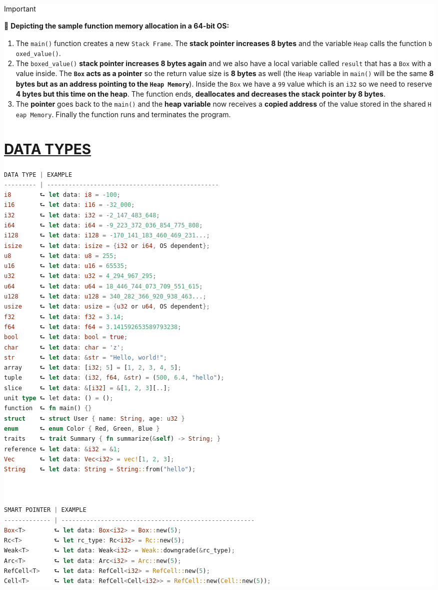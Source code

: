   </td>
  </tr>
</table>

> [!IMPORTANT]
> 🦀 **Depicting the sample function memory allocation in a 64-bit OS:**
> 1.  The `main()` function creates a new `Stack Frame`. The **stack pointer increases 8 bytes** and the variable `Heap` calls the function `boxed_value()`.
> 2.  The `boxed_value()` **stack pointer increases 8 bytes again** and we also have a local variable called `result` that has a `Box` with a value inside. The **`Box` acts as a pointer** so the return value size is **8 bytes** as well (the `Heap` variable in `main()` will be the same **8 bytes but as an address pointing to the `Heap Memory`**). Inside the `Box` we have a `99` value which is an `i32` so we need to reserve **4 bytes but this time on the heap**. The function ends, **deallocates and decreases the stack pointer by 8 bytes**.
> 3.  The **pointer** goes back to the `main()` and the **heap variable** now receives a **copied address** of the value stored in the shared `Heap Memory`. Finally the function runs and terminates the program.

# [DATA TYPES](#data-types)



```rust
DATA TYPE | EXAMPLE
--------- | ------------------------------------------------
i8        ⮑ let data: i8 = -100;
i16       ⮑ let data: i16 = -32_000;
i32       ⮑ let data: i32 = -2_147_483_648;
i64       ⮑ let data: i64 = -9_223_372_036_854_775_808;
i128      ⮑ let data: i128 = -170_141_183_460_469_231...;
isize     ⮑ let data: isize = {i32 or i64, OS dependent};
u8        ⮑ let data: u8 = 255;
u16       ⮑ let data: u16 = 65535;
u32       ⮑ let data: u32 = 4_294_967_295;
u64       ⮑ let data: u64 = 18_446_744_073_709_551_615;
u128      ⮑ let data: u128 = 340_282_366_920_938_463...;
usize     ⮑ let data: usize = {u32 or u64, OS dependent};
f32       ⮑ let data: f32 = 3.14;
f64       ⮑ let data: f64 = 3.141592653589793238;
bool      ⮑ let data: bool = true;
char      ⮑ let data: char = 'z';
str       ⮑ let data: &str = "Hello, world!";
array     ⮑ let data: [i32; 5] = [1, 2, 3, 4, 5];
tuple     ⮑ let data: (i32, f64, &str) = (500, 6.4, "hello");
slice     ⮑ let data: &[i32] = &[1, 2, 3][..];
unit type ⮑ let data: () = ();
function  ⮑ fn main() {}
struct    ⮑ struct User { name: String, age: u32 }
enum      ⮑ enum Color { Red, Green, Blue }
traits    ⮑ trait Summary { fn summarize(&self) -> String; }
reference ⮑ let data: &i32 = &1;
Vec       ⮑ let data: Vec<i32> = vec![1, 2, 3];
String    ⮑ let data: String = String::from("hello");



SMART POINTER | EXAMPLE
------------- | ------------------------------------------------------
Box<T>        ⮑ let data: Box<i32> = Box::new(5);
Rc<T>         ⮑ let rc_type: Rc<i32> = Rc::new(5);
Weak<T>       ⮑ let data: Weak<i32> = Weak::downgrade(&rc_type);
Arc<T>        ⮑ let data: Arc<i32> = Arc::new(5);
RefCell<T>    ⮑ let data: RefCell<i32> = RefCell::new(5);
Cell<T>       ⮑ let data: RefCell<Cell<i32>> = RefCell::new(Cell::new(5));
```